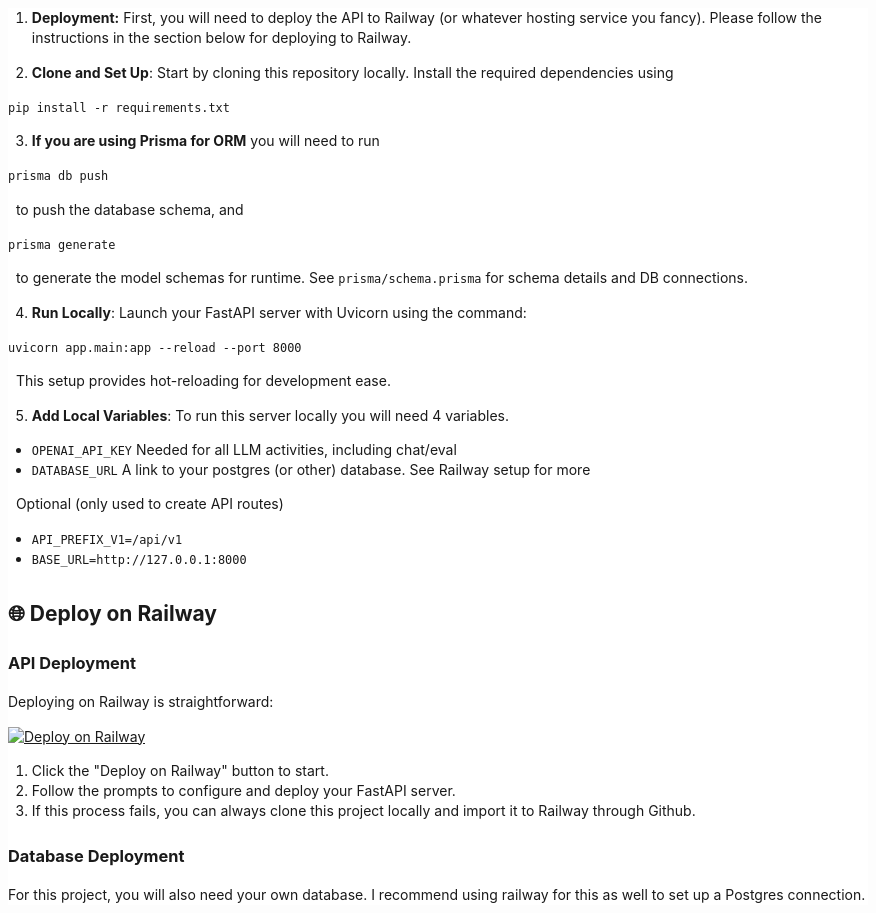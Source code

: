 1. **Deployment:** First, you will need to deploy the API to Railway (or whatever hosting service you fancy). Please follow the instructions in the section below for deploying to Railway.

2. **Clone and Set Up**: Start by cloning this repository locally. Install the required dependencies using

```
pip install -r requirements.txt
```

3. **If you are using Prisma for ORM** you will need to run

```
prisma db push
```

&nbsp; to push the database schema, and

```
prisma generate
```

&nbsp; to generate the model schemas for runtime. See `prisma/schema.prisma` for schema details and DB connections.

4. **Run Locally**: Launch your FastAPI server with Uvicorn using the command:

```
uvicorn app.main:app --reload --port 8000
```

&nbsp; This setup provides hot-reloading for development ease.

5. **Add Local Variables**: To run this server locally you will need 4 variables.

- `OPENAI_API_KEY` Needed for all LLM activities, including chat/eval
- `DATABASE_URL` A link to your postgres (or other) database. See Railway setup for more

&nbsp; Optional (only used to create API routes)

- `API_PREFIX_V1=/api/v1`
- `BASE_URL=http://127.0.0.1:8000`

## 🌐 Deploy on Railway

### API Deployment

Deploying on Railway is straightforward:

[![Deploy on Railway](https://railway.app/button.svg)](https://railway.app/new/template?template=https://github.com/your-repo&plugins=postgresql&referralCode=YourCode)

1. Click the "Deploy on Railway" button to start.
2. Follow the prompts to configure and deploy your FastAPI server.
3. If this process fails, you can always clone this project locally and import it to Railway through Github.

### Database Deployment

For this project, you will also need your own database. I recommend using railway for this as well to set up a Postgres connection.
